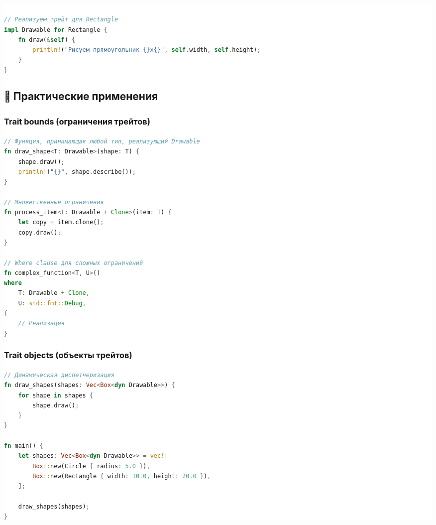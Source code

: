 ```rust

// Реализуем трейт для Rectangle  
impl Drawable for Rectangle {
    fn draw(&self) {
        println!("Рисуем прямоугольник {}x{}", self.width, self.height);
    }
}
```

## 🔧 Практические применения

### Trait bounds (ограничения трейтов)
```rust
// Функция, принимающая любой тип, реализующий Drawable
fn draw_shape<T: Drawable>(shape: T) {
    shape.draw();
    println!("{}", shape.describe());
}

// Множественные ограничения
fn process_item<T: Drawable + Clone>(item: T) {
    let copy = item.clone();
    copy.draw();
}

// Where clause для сложных ограничений
fn complex_function<T, U>() 
where 
    T: Drawable + Clone,
    U: std::fmt::Debug,
{
    // Реализация
}
```

### Trait objects (объекты трейтов)
```rust
// Динамическая диспетчеризация
fn draw_shapes(shapes: Vec<Box<dyn Drawable>>) {
    for shape in shapes {
        shape.draw();
    }
}

fn main() {
    let shapes: Vec<Box<dyn Drawable>> = vec![
        Box::new(Circle { radius: 5.0 }),
        Box::new(Rectangle { width: 10.0, height: 20.0 }),
    ];
    
    draw_shapes(shapes);
}
```
